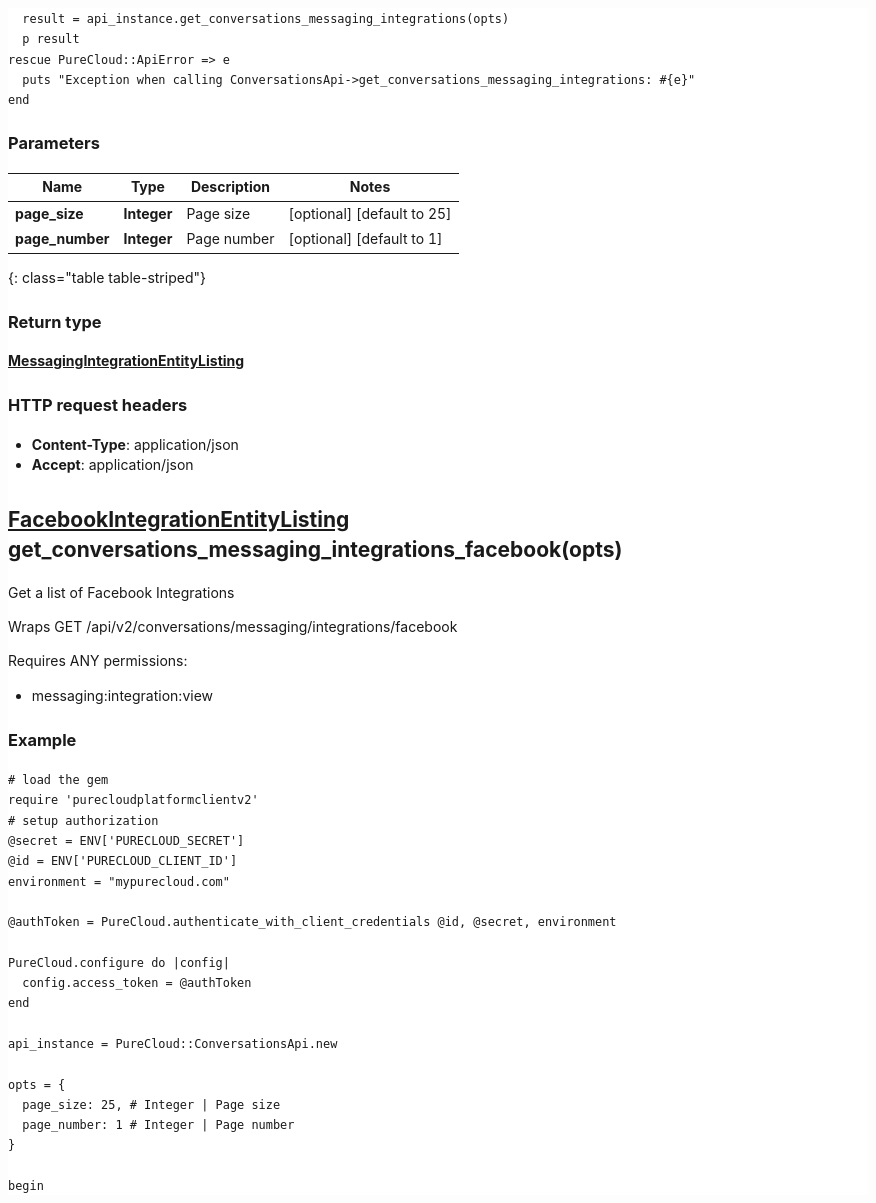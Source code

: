 ```{"language":"ruby"}
  result = api_instance.get_conversations_messaging_integrations(opts)
  p result
rescue PureCloud::ApiError => e
  puts "Exception when calling ConversationsApi->get_conversations_messaging_integrations: #{e}"
end
```

### Parameters

Name | Type | Description  | Notes
------------- | ------------- | ------------- | -------------
 **page_size** | **Integer**| Page size | [optional] [default to 25] |
 **page_number** | **Integer**| Page number | [optional] [default to 1] |
{: class="table table-striped"}


### Return type

[**MessagingIntegrationEntityListing**](MessagingIntegrationEntityListing.html)

### HTTP request headers

 - **Content-Type**: application/json
 - **Accept**: application/json



<a name="get_conversations_messaging_integrations_facebook"></a>

## [**FacebookIntegrationEntityListing**](FacebookIntegrationEntityListing.html) get_conversations_messaging_integrations_facebook(opts)



Get a list of Facebook Integrations



Wraps GET /api/v2/conversations/messaging/integrations/facebook 

Requires ANY permissions: 

* messaging:integration:view


### Example
```{"language":"ruby"}
# load the gem
require 'purecloudplatformclientv2'
# setup authorization
@secret = ENV['PURECLOUD_SECRET']
@id = ENV['PURECLOUD_CLIENT_ID']
environment = "mypurecloud.com"

@authToken = PureCloud.authenticate_with_client_credentials @id, @secret, environment

PureCloud.configure do |config|
  config.access_token = @authToken
end

api_instance = PureCloud::ConversationsApi.new

opts = { 
  page_size: 25, # Integer | Page size
  page_number: 1 # Integer | Page number
}

begin
```